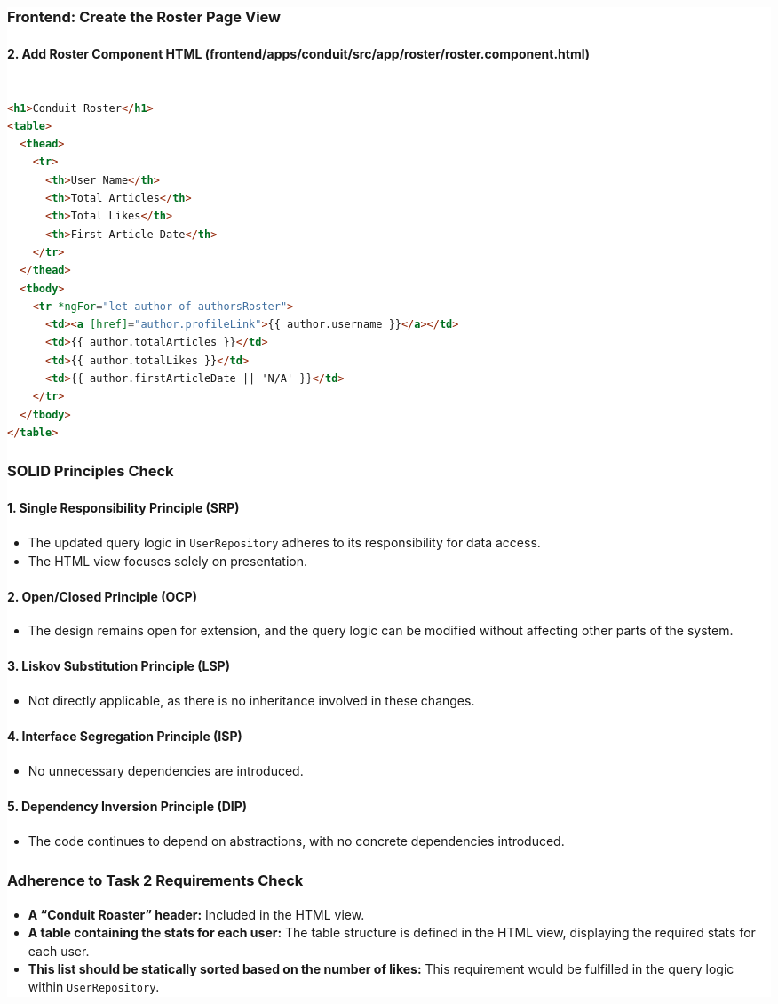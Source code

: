 
### Frontend: Create the Roster Page View
#### 2. Add Roster Component HTML (frontend/apps/conduit/src/app/roster/roster.component.html)

```html

<h1>Conduit Roster</h1>
<table>
  <thead>
    <tr>
      <th>User Name</th>
      <th>Total Articles</th>
      <th>Total Likes</th>
      <th>First Article Date</th>
    </tr>
  </thead>
  <tbody>
    <tr *ngFor="let author of authorsRoster">
      <td><a [href]="author.profileLink">{{ author.username }}</a></td>
      <td>{{ author.totalArticles }}</td>
      <td>{{ author.totalLikes }}</td>
      <td>{{ author.firstArticleDate || 'N/A' }}</td>
    </tr>
  </tbody>
</table>
```


### SOLID Principles Check
#### 1. Single Responsibility Principle (SRP) 
- The updated query logic in `UserRepository` adheres to its responsibility for data access.
- The HTML view focuses solely on presentation.
#### 2. Open/Closed Principle (OCP)
- The design remains open for extension, and the query logic can be modified without affecting other parts of the system.
#### 3. Liskov Substitution Principle (LSP)
- Not directly applicable, as there is no inheritance involved in these changes.
#### 4. Interface Segregation Principle (ISP)
- No unnecessary dependencies are introduced.
#### 5. Dependency Inversion Principle (DIP)
- The code continues to depend on abstractions, with no concrete dependencies introduced.
### Adherence to Task 2 Requirements Check 
- **A “Conduit Roaster” header:**  Included in the HTML view. 
- **A table containing the stats for each user:**  The table structure is defined in the HTML view, displaying the required stats for each user. 
- **This list should be statically sorted based on the number of likes:**  This requirement would be fulfilled in the query logic within `UserRepository`.

